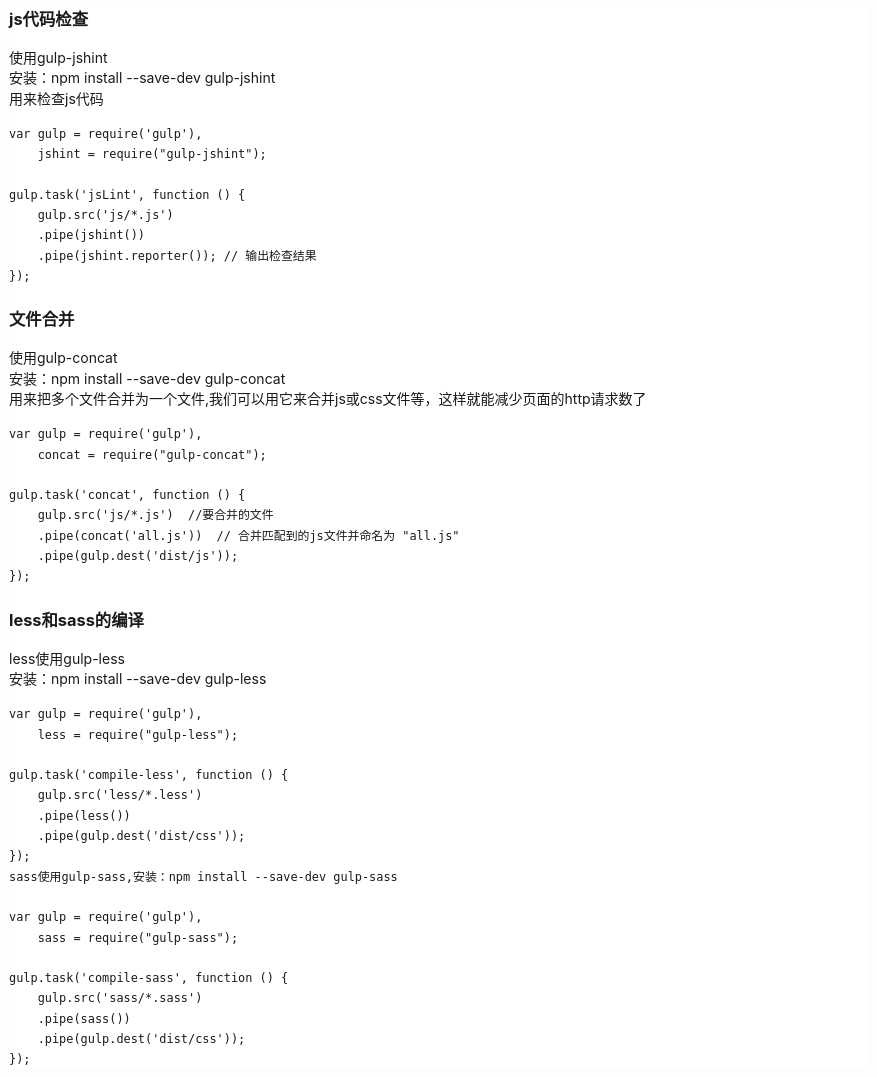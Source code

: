 ### js代码检查

使用gulp-jshint  
安装：npm install --save-dev gulp-jshint  
用来检查js代码

```
var gulp = require('gulp'),
    jshint = require("gulp-jshint");
 
gulp.task('jsLint', function () {
    gulp.src('js/*.js')
    .pipe(jshint())
    .pipe(jshint.reporter()); // 输出检查结果
});
```

### 文件合并

使用gulp-concat  
安装：npm install --save-dev gulp-concat  
用来把多个文件合并为一个文件,我们可以用它来合并js或css文件等，这样就能减少页面的http请求数了

```
var gulp = require('gulp'),
    concat = require("gulp-concat");
 
gulp.task('concat', function () {
    gulp.src('js/*.js')  //要合并的文件
    .pipe(concat('all.js'))  // 合并匹配到的js文件并命名为 "all.js"
    .pipe(gulp.dest('dist/js'));
});
```

### less和sass的编译

less使用gulp-less  
安装：npm install --save-dev gulp-less 
```
var gulp = require('gulp'),
    less = require("gulp-less");
 
gulp.task('compile-less', function () {
    gulp.src('less/*.less')
    .pipe(less())
    .pipe(gulp.dest('dist/css'));
});
sass使用gulp-sass,安装：npm install --save-dev gulp-sass

var gulp = require('gulp'),
    sass = require("gulp-sass");
 
gulp.task('compile-sass', function () {
    gulp.src('sass/*.sass')
    .pipe(sass())
    .pipe(gulp.dest('dist/css'));
});
```
